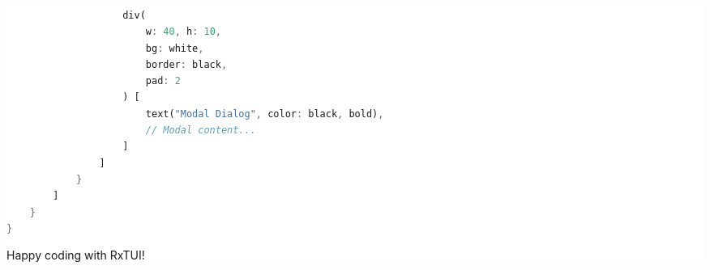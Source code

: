 ```rust
                    div(
                        w: 40, h: 10,
                        bg: white,
                        border: black,
                        pad: 2
                    ) [
                        text("Modal Dialog", color: black, bold),
                        // Modal content...
                    ]
                ]
            }
        ]
    }
}
```

Happy coding with RxTUI!
